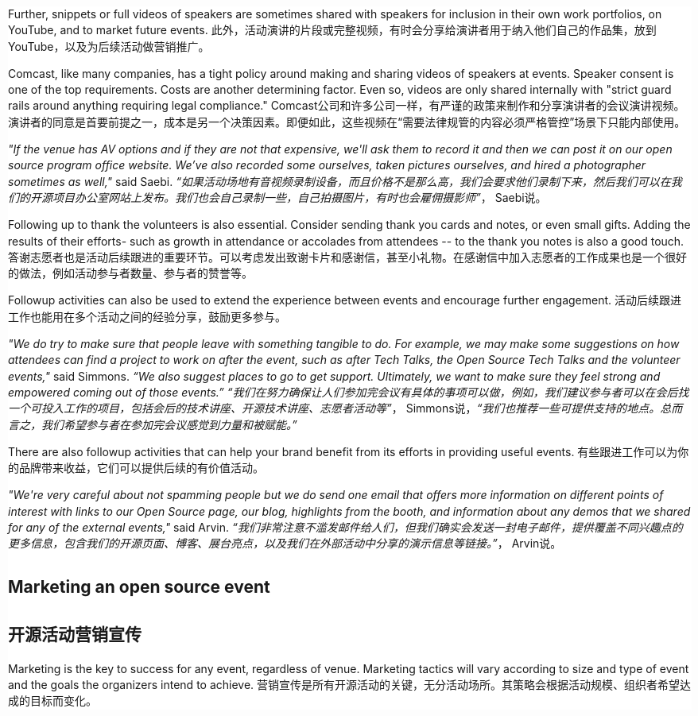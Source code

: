 
Further, snippets or full videos of speakers are sometimes shared with speakers for inclusion in their own work portfolios, on YouTube, and to market future events.
此外，活动演讲的片段或完整视频，有时会分享给演讲者用于纳入他们自己的作品集，放到YouTube，以及为后续活动做营销推广。
 

Comcast, like many companies, has a tight policy around making and sharing videos of speakers at events. Speaker consent is one of the top requirements. Costs are another determining factor. Even so, videos are only shared internally with "strict guard rails around anything requiring legal compliance."
Comcast公司和许多公司一样，有严谨的政策来制作和分享演讲者的会议演讲视频。演讲者的同意是首要前提之一，成本是另一个决策因素。即便如此，这些视频在“需要法律规管的内容必须严格管控”场景下只能内部使用。
 

*"If the venue has AV options and if they are not that expensive, we'll ask them to record it and then we can post it on our open source program office website. We’ve also recorded some ourselves, taken pictures ourselves, and hired a photographer sometimes as well,"* said Saebi.
*“如果活动场地有音视频录制设备，而且价格不是那么高，我们会要求他们录制下来，然后我们可以在我们的开源项目办公室网站上发布。我们也会自己录制一些，自己拍摄图片，有时也会雇佣摄影师”*， Saebi说。
 

Following up to thank the volunteers is also essential. Consider sending thank you cards and notes, or even small gifts. Adding the results of their efforts- such as growth in attendance or accolades from attendees -- to the thank you notes is also a good touch.
答谢志愿者也是活动后续跟进的重要环节。可以考虑发出致谢卡片和感谢信，甚至小礼物。在感谢信中加入志愿者的工作成果也是一个很好的做法，例如活动参与者数量、参与者的赞誉等。
 

Followup activities can also be used to extend the experience between events and encourage further engagement.
活动后续跟进工作也能用在多个活动之间的经验分享，鼓励更多参与。
 

*"We do try to make sure that people leave with something tangible to do. For example, we may make some suggestions on how attendees can find a project to work on after the event, such as after Tech Talks, the Open Source Tech Talks and the volunteer events,"* said Simmons.  *“We also suggest places to go to get support. Ultimately, we want to make sure they feel strong and empowered coming out of those events.”*
*“我们在努力确保让人们参加完会议有具体的事项可以做，例如，我们建议参与者可以在会后找一个可投入工作的项目，包括会后的技术讲座、开源技术讲座、志愿者活动等”*， Simmons说，*“我们也推荐一些可提供支持的地点。总而言之，我们希望参与者在参加完会议感觉到力量和被赋能。”*

There are also followup activities that can help your brand benefit from its efforts in providing useful events.
有些跟进工作可以为你的品牌带来收益，它们可以提供后续的有价值活动。

*"We're very careful about not spamming people but we do send one email that offers more information on different points of interest with links to our Open Source page, our blog, highlights from the booth, and information about any demos that we shared for any of the external events,"* said Arvin.
*“我们非常注意不滥发邮件给人们，但我们确实会发送一封电子邮件，提供覆盖不同兴趣点的更多信息，包含我们的开源页面、博客、展台亮点，以及我们在外部活动中分享的演示信息等链接。”*， Arvin说。
 

 

## Marketing an open source event
## 开源活动营销宣传
 

Marketing is the key to success for any event, regardless of venue. Marketing tactics will vary according to size and type of event and the goals the organizers intend to achieve.
营销宣传是所有开源活动的关键，无分活动场所。其策略会根据活动规模、组织者希望达成的目标而变化。
 